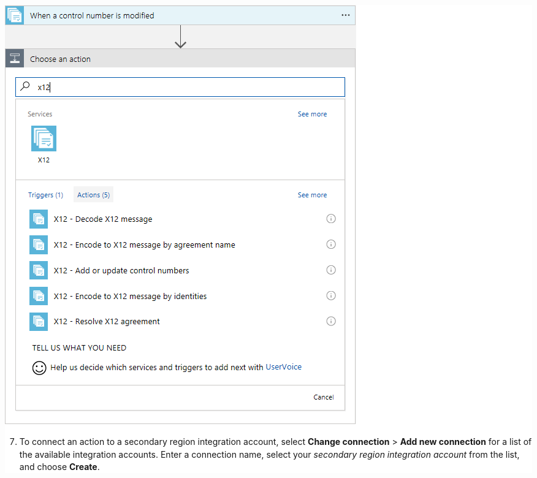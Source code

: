    ![Add or update control numbers](./media/logic-apps-enterprise-integration-b2b-business-continuity/x12cn5.png)

7. To connect an action to a secondary region integration account, 
select **Change connection** > **Add new connection** 
for a list of the available integration accounts. 
Enter a connection name, select your 
*secondary region integration account* from the list, 
and choose **Create**. 

